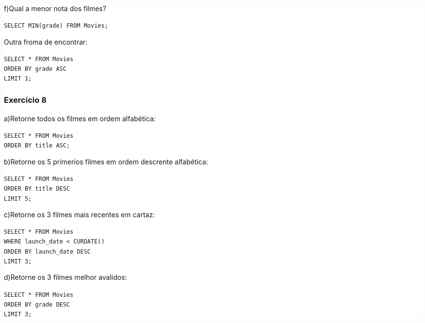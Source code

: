 f)Qual a menor nota dos filmes?
```
SELECT MIN(grade) FROM Movies;
```
Outra froma de encontrar:
```
SELECT * FROM Movies
ORDER BY grade ASC
LIMIT 1;
```

### Exercício 8

a)Retorne todos os filmes em ordem alfabética:
```
SELECT * FROM Movies
ORDER BY title ASC;
```

b)Retorne os 5 primerios filmes em ordem descrente alfabética:
```
SELECT * FROM Movies
ORDER BY title DESC
LIMIT 5;
```

c)Retorne os 3 filmes mais recentes em cartaz:
```
SELECT * FROM Movies
WHERE launch_date < CURDATE()
ORDER BY launch_date DESC
LIMIT 3;
```

d)Retorne os 3 filmes melhor avalidos:
```
SELECT * FROM Movies
ORDER BY grade DESC
LIMIT 3;
```




